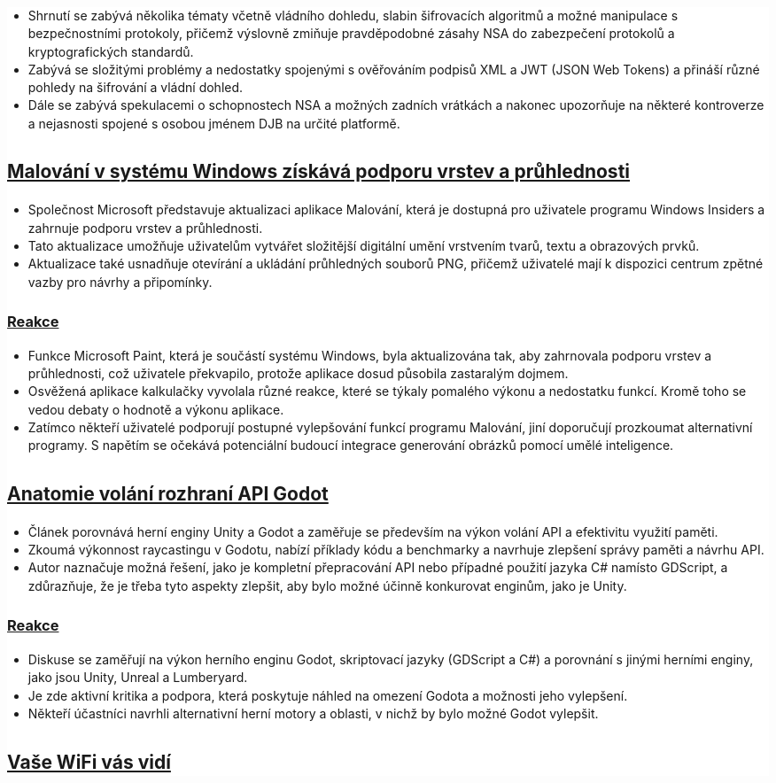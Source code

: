 - Shrnutí se zabývá několika tématy včetně vládního dohledu, slabin šifrovacích algoritmů a možné manipulace s bezpečnostními protokoly, přičemž výslovně zmiňuje pravděpodobné zásahy NSA do zabezpečení protokolů a kryptografických standardů.
- Zabývá se složitými problémy a nedostatky spojenými s ověřováním podpisů XML a JWT (JSON Web Tokens) a přináší různé pohledy na šifrování a vládní dohled.
- Dále se zabývá spekulacemi o schopnostech NSA a možných zadních vrátkách a nakonec upozorňuje na některé kontroverze a nejasnosti spojené s osobou jménem DJB na určité platformě.

## [Malování v systému Windows získává podporu vrstev a průhlednosti](https://blogs.windows.com/windows-insider/2023/09/18/paint-app-update-adding-support-for-layers-and-transparency-begins-rolling-out-to-windows-insiders/)

- Společnost Microsoft představuje aktualizaci aplikace Malování, která je dostupná pro uživatele programu Windows Insiders a zahrnuje podporu vrstev a průhlednosti.
- Tato aktualizace umožňuje uživatelům vytvářet složitější digitální umění vrstvením tvarů, textu a obrazových prvků.
- Aktualizace také usnadňuje otevírání a ukládání průhledných souborů PNG, přičemž uživatelé mají k dispozici centrum zpětné vazby pro návrhy a připomínky.

### [Reakce](https://news.ycombinator.com/item?id=37559256)

- Funkce Microsoft Paint, která je součástí systému Windows, byla aktualizována tak, aby zahrnovala podporu vrstev a průhlednosti, což uživatele překvapilo, protože aplikace dosud působila zastaralým dojmem.
- Osvěžená aplikace kalkulačky vyvolala různé reakce, které se týkaly pomalého výkonu a nedostatku funkcí. Kromě toho se vedou debaty o hodnotě a výkonu aplikace.
- Zatímco někteří uživatelé podporují postupné vylepšování funkcí programu Malování, jiní doporučují prozkoumat alternativní programy. S napětím se očekává potenciální budoucí integrace generování obrázků pomocí umělé inteligence.

## [Anatomie volání rozhraní API Godot](https://sampruden.github.io/posts/godot-is-not-the-new-unity/)

- Článek porovnává herní enginy Unity a Godot a zaměřuje se především na výkon volání API a efektivitu využití paměti.
- Zkoumá výkonnost raycastingu v Godotu, nabízí příklady kódu a benchmarky a navrhuje zlepšení správy paměti a návrhu API.
- Autor naznačuje možná řešení, jako je kompletní přepracování API nebo případné použití jazyka C# namísto GDScript, a zdůrazňuje, že je třeba tyto aspekty zlepšit, aby bylo možné účinně konkurovat enginům, jako je Unity.

### [Reakce](https://news.ycombinator.com/item?id=37561762)

- Diskuse se zaměřují na výkon herního enginu Godot, skriptovací jazyky (GDScript a C#) a porovnání s jinými herními enginy, jako jsou Unity, Unreal a Lumberyard.
- Je zde aktivní kritika a podpora, která poskytuje náhled na omezení Godota a možnosti jeho vylepšení.
- Někteří účastníci navrhli alternativní herní motory a oblasti, v nichž by bylo možné Godot vylepšit.

## [Vaše WiFi vás vidí](https://mrereports.substack.com/p/your-wifi-can-see-you)
